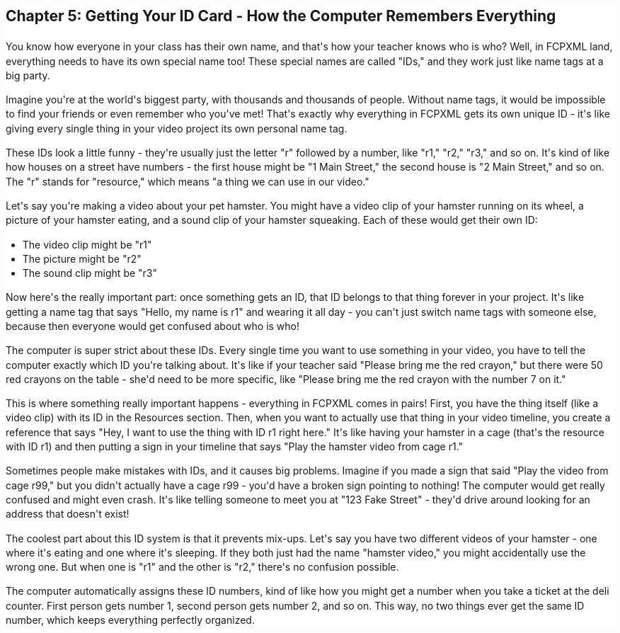 
## Chapter 5: Getting Your ID Card - How the Computer Remembers Everything

You know how everyone in your class has their own name, and that's how your teacher knows who is who? Well, in FCPXML land, everything needs to have its own special name too! These special names are called "IDs," and they work just like name tags at a big party.

Imagine you're at the world's biggest party, with thousands and thousands of people. Without name tags, it would be impossible to find your friends or even remember who you've met! That's exactly why everything in FCPXML gets its own unique ID - it's like giving every single thing in your video project its own personal name tag.

These IDs look a little funny - they're usually just the letter "r" followed by a number, like "r1," "r2," "r3," and so on. It's kind of like how houses on a street have numbers - the first house might be "1 Main Street," the second house is "2 Main Street," and so on. The "r" stands for "resource," which means "a thing we can use in our video."

Let's say you're making a video about your pet hamster. You might have a video clip of your hamster running on its wheel, a picture of your hamster eating, and a sound clip of your hamster squeaking. Each of these would get their own ID:
- The video clip might be "r1"
- The picture might be "r2" 
- The sound clip might be "r3"

Now here's the really important part: once something gets an ID, that ID belongs to that thing forever in your project. It's like getting a name tag that says "Hello, my name is r1" and wearing it all day - you can't just switch name tags with someone else, because then everyone would get confused about who is who!

The computer is super strict about these IDs. Every single time you want to use something in your video, you have to tell the computer exactly which ID you're talking about. It's like if your teacher said "Please bring me the red crayon," but there were 50 red crayons on the table - she'd need to be more specific, like "Please bring me the red crayon with the number 7 on it."

This is where something really important happens - everything in FCPXML comes in pairs! First, you have the thing itself (like a video clip) with its ID in the Resources section. Then, when you want to actually use that thing in your video timeline, you create a reference that says "Hey, I want to use the thing with ID r1 right here." It's like having your hamster in a cage (that's the resource with ID r1) and then putting a sign in your timeline that says "Play the hamster video from cage r1."

Sometimes people make mistakes with IDs, and it causes big problems. Imagine if you made a sign that said "Play the video from cage r99," but you didn't actually have a cage r99 - you'd have a broken sign pointing to nothing! The computer would get really confused and might even crash. It's like telling someone to meet you at "123 Fake Street" - they'd drive around looking for an address that doesn't exist!

The coolest part about this ID system is that it prevents mix-ups. Let's say you have two different videos of your hamster - one where it's eating and one where it's sleeping. If they both just had the name "hamster video," you might accidentally use the wrong one. But when one is "r1" and the other is "r2," there's no confusion possible.

The computer automatically assigns these ID numbers, kind of like how you might get a number when you take a ticket at the deli counter. First person gets number 1, second person gets number 2, and so on. This way, no two things ever get the same ID number, which keeps everything perfectly organized.
